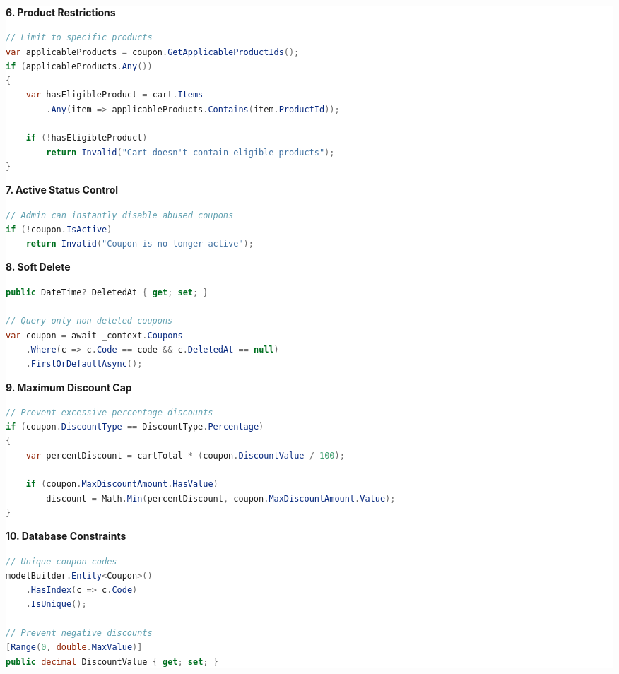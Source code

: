 **6. Product Restrictions**
```csharp
// Limit to specific products
var applicableProducts = coupon.GetApplicableProductIds();
if (applicableProducts.Any())
{
    var hasEligibleProduct = cart.Items
        .Any(item => applicableProducts.Contains(item.ProductId));
    
    if (!hasEligibleProduct)
        return Invalid("Cart doesn't contain eligible products");
}
```

**7. Active Status Control**
```csharp
// Admin can instantly disable abused coupons
if (!coupon.IsActive)
    return Invalid("Coupon is no longer active");
```

**8. Soft Delete**
```csharp
public DateTime? DeletedAt { get; set; }

// Query only non-deleted coupons
var coupon = await _context.Coupons
    .Where(c => c.Code == code && c.DeletedAt == null)
    .FirstOrDefaultAsync();
```

**9. Maximum Discount Cap**
```csharp
// Prevent excessive percentage discounts
if (coupon.DiscountType == DiscountType.Percentage)
{
    var percentDiscount = cartTotal * (coupon.DiscountValue / 100);
    
    if (coupon.MaxDiscountAmount.HasValue)
        discount = Math.Min(percentDiscount, coupon.MaxDiscountAmount.Value);
}
```

**10. Database Constraints**
```csharp
// Unique coupon codes
modelBuilder.Entity<Coupon>()
    .HasIndex(c => c.Code)
    .IsUnique();

// Prevent negative discounts
[Range(0, double.MaxValue)]
public decimal DiscountValue { get; set; }
```
